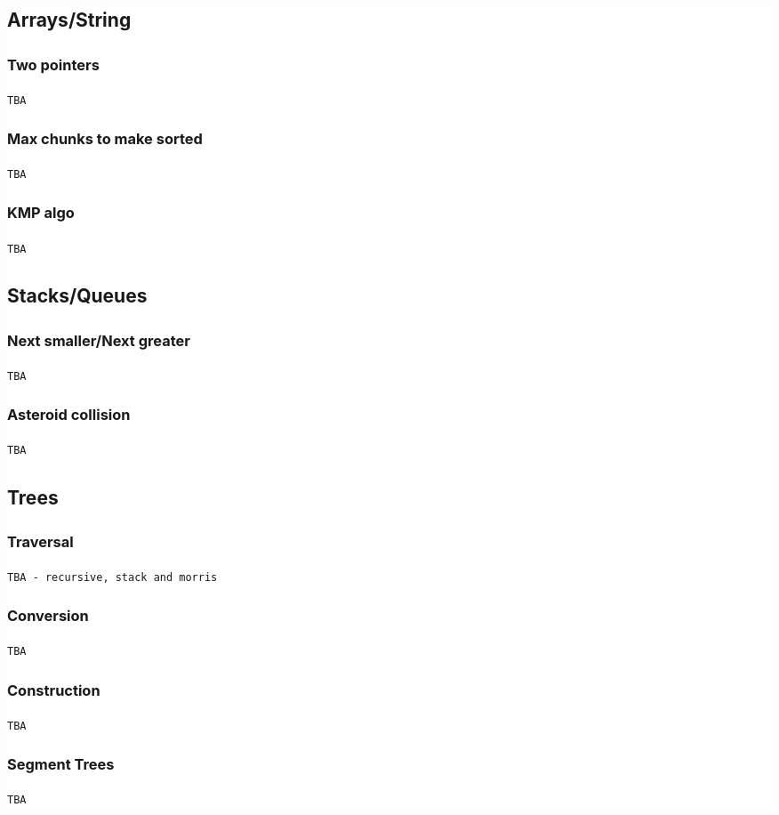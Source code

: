 ## Arrays/String

### Two pointers
```
TBA
```

### Max chunks to make sorted
```
TBA
```

### KMP algo
```
TBA
```

## Stacks/Queues

### Next smaller/Next greater
```
TBA
```

### Asteroid collision
```
TBA
```

## Trees

### Traversal
```
TBA - recursive, stack and morris
```

### Conversion
```
TBA
```

### Construction
```
TBA
```

### Segment Trees
```
TBA
```
